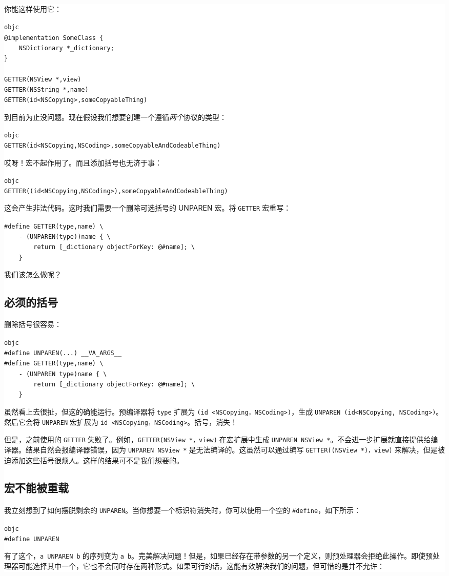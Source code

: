 你能这样使用它：

    objc
    @implementation SomeClass {
    	NSDictionary *_dictionary;
    }
    
    GETTER(NSView *,view)
    GETTER(NSString *,name)
    GETTER(id<NSCopying>,someCopyableThing)

到目前为止没问题。现在假设我们想要创建一个遵循*两个*协议的类型：

    objc
    GETTER(id<NSCopying,NSCoding>,someCopyableAndCodeableThing)

哎呀！宏不起作用了。而且添加括号也无济于事：

    objc
    GETTER((id<NSCopying,NSCoding>),someCopyableAndCodeableThing)

这会产生非法代码。这时我们需要一个删除可选括号的 UNPAREN 宏。将 `GETTER` 宏重写：

    #define GETTER(type,name) \
    	- (UNPAREN(type))name { \
    		return [_dictionary objectForKey: @#name]; \
    	}

我们该怎么做呢？

## 必须的括号

删除括号很容易：

    objc
    #define UNPAREN(...) __VA_ARGS__
    #define GETTER(type,name) \
    	- (UNPAREN type)name { \
    		return [_dictionary objectForKey: @#name]; \
    	}

虽然看上去很扯，但这的确能运行。预编译器将 `type` 扩展为 `(id <NSCopying，NSCoding>)`，生成 `UNPAREN (id<NSCopying, NSCoding>)`。然后它会将 `UNPAREN` 宏扩展为 `id <NSCopying，NSCoding>`。括号，消失！

但是，之前使用的 `GETTER` 失败了。例如，`GETTER(NSView *，view)` 在宏扩展中生成 `UNPAREN NSView *`。不会进一步扩展就直接提供给编译器。结果自然会报编译器错误，因为 `UNPAREN NSView *` 是无法编译的。这虽然可以通过编写 `GETTER((NSView *)，view)` 来解决，但是被迫添加这些括号很烦人。这样的结果可不是我们想要的。

## 宏不能被重载

我立刻想到了如何摆脱剩余的 `UNPAREN`。当你想要一个标识符消失时，你可以使用一个空的 `#define`，如下所示：

    objc
    #define UNPAREN

有了这个，`a UNPAREN b` 的序列变为 `a b`。完美解决问题！但是，如果已经存在带参数的另一个定义，则预处理器会拒绝此操作。即使预处理器可能选择其中一个，它也不会同时存在两种形式。如果可行的话，这能有效解决我们的问题，但可惜的是并不允许：
